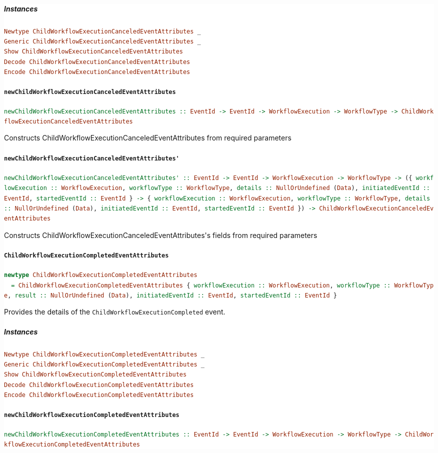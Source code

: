 ##### Instances
``` purescript
Newtype ChildWorkflowExecutionCanceledEventAttributes _
Generic ChildWorkflowExecutionCanceledEventAttributes _
Show ChildWorkflowExecutionCanceledEventAttributes
Decode ChildWorkflowExecutionCanceledEventAttributes
Encode ChildWorkflowExecutionCanceledEventAttributes
```

#### `newChildWorkflowExecutionCanceledEventAttributes`

``` purescript
newChildWorkflowExecutionCanceledEventAttributes :: EventId -> EventId -> WorkflowExecution -> WorkflowType -> ChildWorkflowExecutionCanceledEventAttributes
```

Constructs ChildWorkflowExecutionCanceledEventAttributes from required parameters

#### `newChildWorkflowExecutionCanceledEventAttributes'`

``` purescript
newChildWorkflowExecutionCanceledEventAttributes' :: EventId -> EventId -> WorkflowExecution -> WorkflowType -> ({ workflowExecution :: WorkflowExecution, workflowType :: WorkflowType, details :: NullOrUndefined (Data), initiatedEventId :: EventId, startedEventId :: EventId } -> { workflowExecution :: WorkflowExecution, workflowType :: WorkflowType, details :: NullOrUndefined (Data), initiatedEventId :: EventId, startedEventId :: EventId }) -> ChildWorkflowExecutionCanceledEventAttributes
```

Constructs ChildWorkflowExecutionCanceledEventAttributes's fields from required parameters

#### `ChildWorkflowExecutionCompletedEventAttributes`

``` purescript
newtype ChildWorkflowExecutionCompletedEventAttributes
  = ChildWorkflowExecutionCompletedEventAttributes { workflowExecution :: WorkflowExecution, workflowType :: WorkflowType, result :: NullOrUndefined (Data), initiatedEventId :: EventId, startedEventId :: EventId }
```

<p>Provides the details of the <code>ChildWorkflowExecutionCompleted</code> event.</p>

##### Instances
``` purescript
Newtype ChildWorkflowExecutionCompletedEventAttributes _
Generic ChildWorkflowExecutionCompletedEventAttributes _
Show ChildWorkflowExecutionCompletedEventAttributes
Decode ChildWorkflowExecutionCompletedEventAttributes
Encode ChildWorkflowExecutionCompletedEventAttributes
```

#### `newChildWorkflowExecutionCompletedEventAttributes`

``` purescript
newChildWorkflowExecutionCompletedEventAttributes :: EventId -> EventId -> WorkflowExecution -> WorkflowType -> ChildWorkflowExecutionCompletedEventAttributes
```
